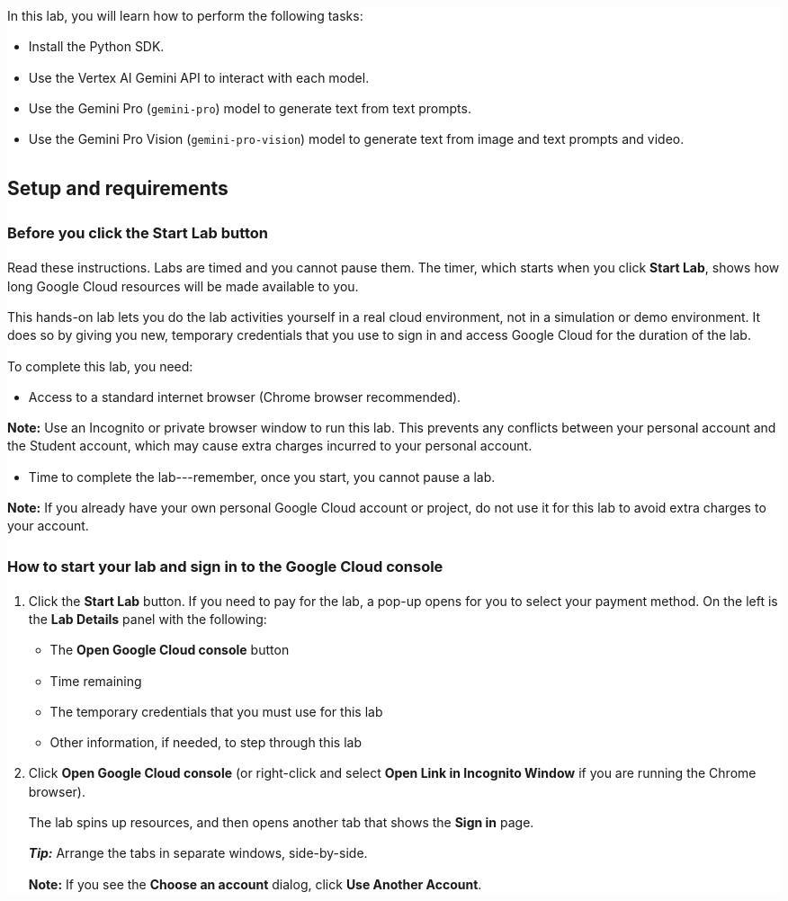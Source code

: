 In this lab, you will learn how to perform the following tasks:

* Install the Python SDK.
    
* Use the Vertex AI Gemini API to interact with each model.
    
* Use the Gemini Pro (`gemini-pro`) model to generate text from text prompts.
    
* Use the Gemini Pro Vision (`gemini-pro-vision`) model to generate text from image and text prompts and video.
    

## **Setup and requirements**

### Before you click the Start Lab button

Read these instructions. Labs are timed and you cannot pause them. The timer, which starts when you click **Start Lab**, shows how long Google Cloud resources will be made available to you.

This hands-on lab lets you do the lab activities yourself in a real cloud environment, not in a simulation or demo environment. It does so by giving you new, temporary credentials that you use to sign in and access Google Cloud for the duration of the lab.

To complete this lab, you need:

* Access to a standard internet browser (Chrome browser recommended).
    

**Note:** Use an Incognito or private browser window to run this lab. This prevents any conflicts between your personal account and the Student account, which may cause extra charges incurred to your personal account.

* Time to complete the lab---remember, once you start, you cannot pause a lab.
    

**Note:** If you already have your own personal Google Cloud account or project, do not use it for this lab to avoid extra charges to your account.

### How to start your lab and sign in to the Google Cloud console

1. Click the **Start Lab** button. If you need to pay for the lab, a pop-up opens for you to select your payment method. On the left is the **Lab Details** panel with the following:
    
    * The **Open Google Cloud console** button
        
    * Time remaining
        
    * The temporary credentials that you must use for this lab
        
    * Other information, if needed, to step through this lab
        
2. Click **Open Google Cloud console** (or right-click and select **Open Link in Incognito Window** if you are running the Chrome browser).
    
    The lab spins up resources, and then opens another tab that shows the **Sign in** page.
    
    ***Tip:*** Arrange the tabs in separate windows, side-by-side.
    
    **Note:** If you see the **Choose an account** dialog, click **Use Another Account**.
    